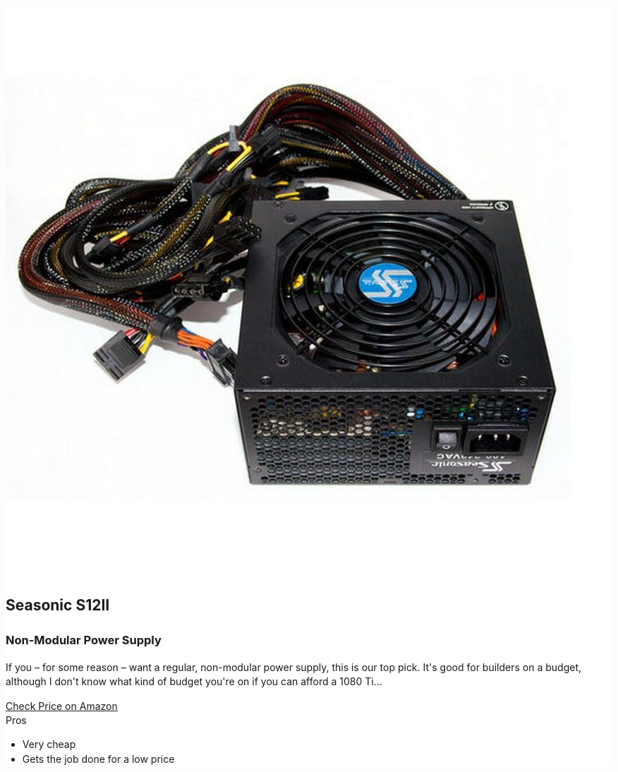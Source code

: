 <a target="_blank" href="https://amzn.to/2ngudkh"><img alt="Seasonic non modular power supply" src="/img/gpu/1080ti/power-supply/seasonic.jpg" /></a>
</div>
<div class="text">
<h2>Seasonic S12II</h2>
<h3>Non-Modular Power Supply</h3>
<p>If you – for some reason – want a regular, non-modular power supply, this is our top pick. It's good for builders on a budget, although I don't know what kind of budget you're on if you can afford a 1080 Ti...</p> 
<div class="btn btn-centered">
<a target="_blank" class="cta-button buy-button" href="https://amzn.to/2oSQbdf">Check Price on Amazon</a>
</div>
</div>
</div>
</div>
<section class="section-pros-cons">
  <div class="pros-cons-container">
    <div class="pros-container"> 
      <div class="pro-con-title">Pros</div> 
      <ul class="info-list"> 
        <li>Very cheap</li> 
        <li>Gets the job done for a low price</li>
      </ul> 
